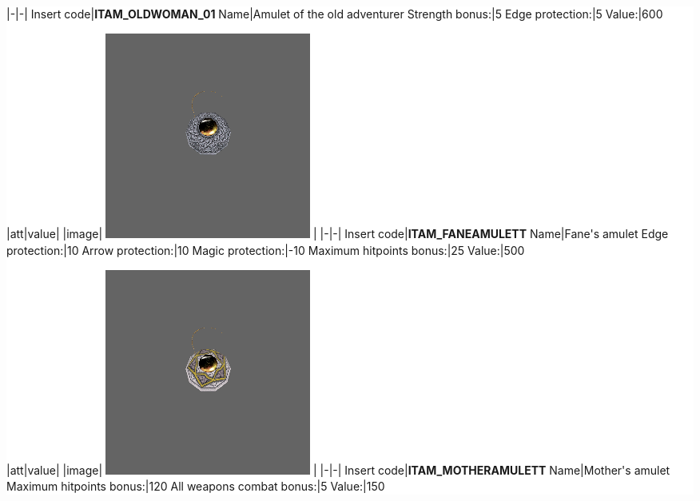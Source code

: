 |-|-|
Insert code|**ITAM_OLDWOMAN_01**
Name|Amulet of the old adventurer
Strength bonus:|5
Edge protection:|5
Value:|600

|att|value|
|image| ![ITAM_FANEAMULETT](https://github.com/auronen/CoM-itemlist/blob/master/img/ITAM_FANEAMULETT.png?raw=true) | 
|-|-|
Insert code|**ITAM_FANEAMULETT**
Name|Fane's amulet
Edge protection:|10
Arrow protection:|10
Magic protection:|-10
Maximum hitpoints bonus:|25
Value:|500

|att|value|
|image| ![ITAM_MOTHERAMULETT](https://github.com/auronen/CoM-itemlist/blob/master/img/ITAM_MOTHERAMULETT.png?raw=true) | 
|-|-|
Insert code|**ITAM_MOTHERAMULETT**
Name|Mother's amulet
Maximum hitpoints bonus:|120
All weapons combat bonus:|5
Value:|150
